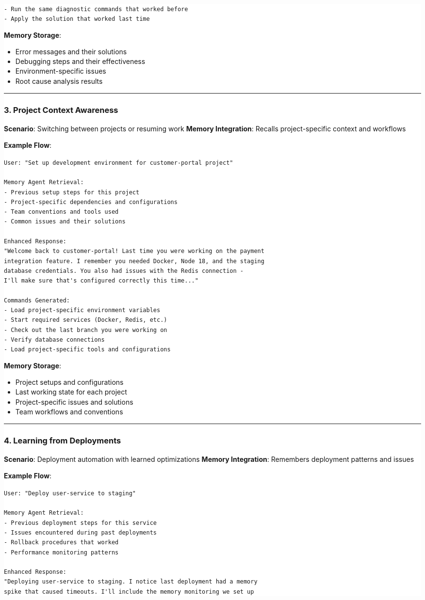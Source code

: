 ```
- Run the same diagnostic commands that worked before
- Apply the solution that worked last time
```

**Memory Storage**:
- Error messages and their solutions
- Debugging steps and their effectiveness
- Environment-specific issues
- Root cause analysis results

---

### 3. Project Context Awareness
**Scenario**: Switching between projects or resuming work
**Memory Integration**: Recalls project-specific context and workflows

**Example Flow**:
```
User: "Set up development environment for customer-portal project"

Memory Agent Retrieval:
- Previous setup steps for this project
- Project-specific dependencies and configurations
- Team conventions and tools used
- Common issues and their solutions

Enhanced Response:
"Welcome back to customer-portal! Last time you were working on the payment 
integration feature. I remember you needed Docker, Node 18, and the staging 
database credentials. You also had issues with the Redis connection - 
I'll make sure that's configured correctly this time..."

Commands Generated:
- Load project-specific environment variables
- Start required services (Docker, Redis, etc.)
- Check out the last branch you were working on
- Verify database connections
- Load project-specific tools and configurations
```

**Memory Storage**:
- Project setups and configurations
- Last working state for each project
- Project-specific issues and solutions
- Team workflows and conventions

---

### 4. Learning from Deployments
**Scenario**: Deployment automation with learned optimizations
**Memory Integration**: Remembers deployment patterns and issues

**Example Flow**:
```
User: "Deploy user-service to staging"

Memory Agent Retrieval:
- Previous deployment steps for this service
- Issues encountered during past deployments
- Rollback procedures that worked
- Performance monitoring patterns

Enhanced Response:
"Deploying user-service to staging. I notice last deployment had a memory 
spike that caused timeouts. I'll include the memory monitoring we set up 
```